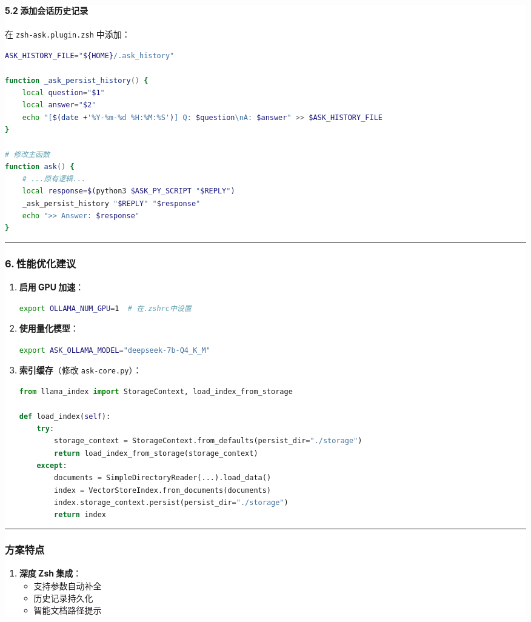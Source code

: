 ```python
```

#### **5.2 添加会话历史记录**
在 `zsh-ask.plugin.zsh` 中添加：
```zsh
ASK_HISTORY_FILE="${HOME}/.ask_history"

function _ask_persist_history() {
    local question="$1"
    local answer="$2"
    echo "[$(date +'%Y-%m-%d %H:%M:%S')] Q: $question\nA: $answer" >> $ASK_HISTORY_FILE
}

# 修改主函数
function ask() {
    # ...原有逻辑...
    local response=$(python3 $ASK_PY_SCRIPT "$REPLY")
    _ask_persist_history "$REPLY" "$response"
    echo ">> Answer: $response"
}
```

---

### **6. 性能优化建议**

1. **启用 GPU 加速**：
   ```zsh
   export OLLAMA_NUM_GPU=1  # 在.zshrc中设置
   ```

2. **使用量化模型**：
   ```zsh
   export ASK_OLLAMA_MODEL="deepseek-7b-Q4_K_M"
   ```

3. **索引缓存**（修改 `ask-core.py`）：
   ```python
   from llama_index import StorageContext, load_index_from_storage

   def load_index(self):
       try:
           storage_context = StorageContext.from_defaults(persist_dir="./storage")
           return load_index_from_storage(storage_context)
       except:
           documents = SimpleDirectoryReader(...).load_data()
           index = VectorStoreIndex.from_documents(documents)
           index.storage_context.persist(persist_dir="./storage")
           return index
   ```

---

### **方案特点**
1. **深度 Zsh 集成**：
   - 支持参数自动补全
   - 历史记录持久化
   - 智能文档路径提示
